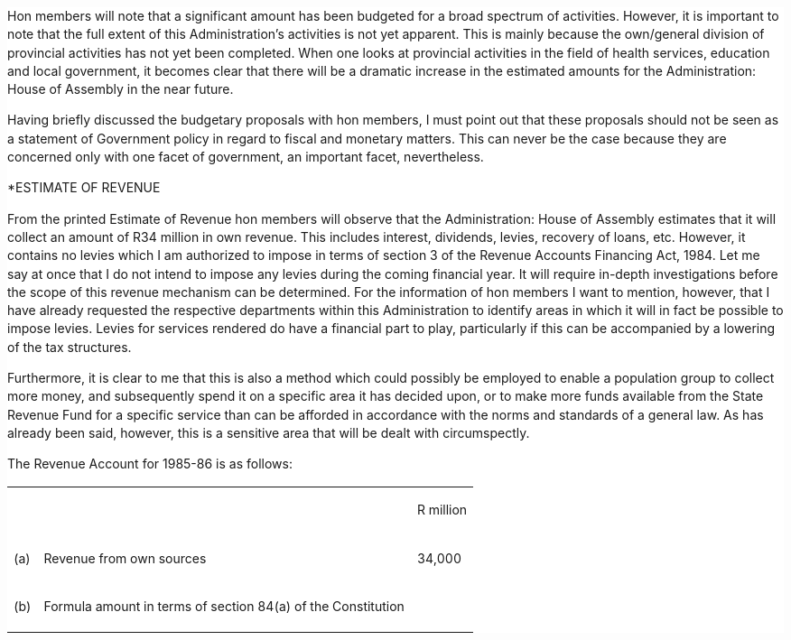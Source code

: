 <p>Hon members will note that a significant amount has been budgeted for a broad spectrum of activities. However, it is important to note that the full extent of this Administration&#x2019;s activities is not yet apparent. This is mainly because the own/general division of provincial activities has not yet been completed. When one looks at provincial activities in the field of health services, education and local government, it becomes clear that there will be a dramatic increase in the estimated amounts for the Administration: House of Assembly in the near future.</p>

<p>Having briefly discussed the budgetary proposals with hon members, I must point out that these proposals should not be seen as a statement of Government policy in regard to fiscal and monetary matters. This can never be the case because they are concerned <span class="col_2673-2674" refersTo="page_0049"/>only with one facet of government, an important facet, nevertheless.</p>

<p>*ESTIMATE OF REVENUE</p>

<p>From the printed Estimate of Revenue hon members will observe that the Administration: House of Assembly estimates that it will collect an amount of R34 million in own revenue. This includes interest, dividends, levies, recovery of loans, etc. However, it contains no levies which I am authorized to impose in terms of section 3 of the Revenue Accounts Financing Act, 1984. Let me say at once that I do not intend to impose any levies during the coming financial year. It will require in-depth investigations before the scope of this revenue mechanism can be determined. For the information of hon members I want to mention, however, that I have already requested the respective departments within this Administration to identify areas in which it will in fact be possible to impose levies. Levies for services rendered do have a financial part to play, particularly if this can be accompanied by a lowering of the tax structures.</p>

<p>Furthermore, it is clear to me that this is also a method which could possibly be employed to enable a population group to collect more money, and subsequently spend it on a specific area it has decided upon, or to make more funds available from the State Revenue Fund for a specific service than can be afforded in accordance with the norms and standards of a general law. As has already been said, however, this is a sensitive area that will be dealt with circumspectly.</p>

<p>The Revenue Account for 1985-86 is as follows:</p>

<table>

<tr>

<td><p></p></td>

<td><p></p></td>

<td><p>R million</p></td>

</tr>

<tr>

<td><p>(a)</p></td>

<td><p>Revenue from own sources</p></td>

<td><p>34,000</p></td>

</tr>

<tr>

<td><p>(b)</p></td>

<td><p>Formula amount in terms of section 84(a) of the Constitution</p></td>
